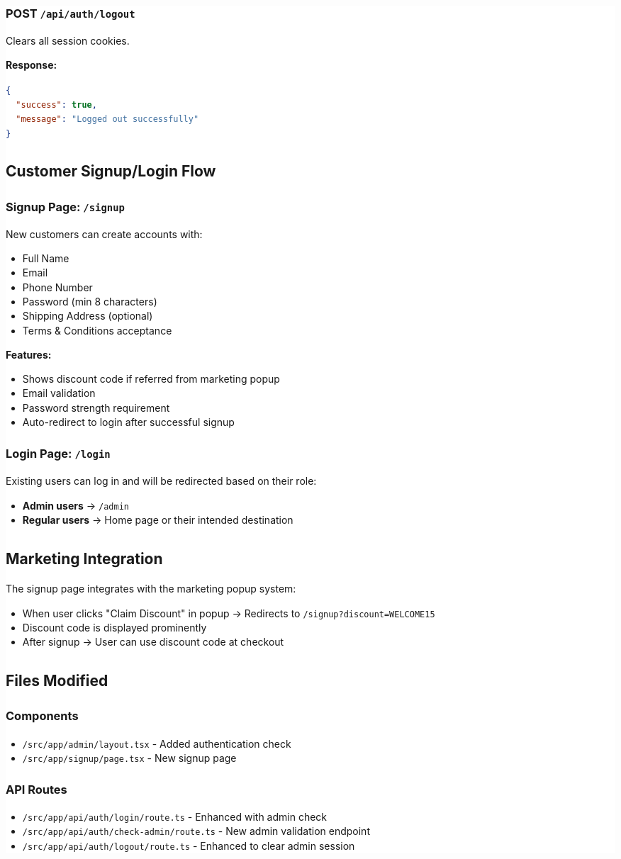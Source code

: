 ### POST `/api/auth/logout`
Clears all session cookies.

**Response:**
```json
{
  "success": true,
  "message": "Logged out successfully"
}
```

## Customer Signup/Login Flow

### Signup Page: `/signup`
New customers can create accounts with:
- Full Name
- Email
- Phone Number
- Password (min 8 characters)
- Shipping Address (optional)
- Terms & Conditions acceptance

**Features:**
- Shows discount code if referred from marketing popup
- Email validation
- Password strength requirement
- Auto-redirect to login after successful signup

### Login Page: `/login`
Existing users can log in and will be redirected based on their role:
- **Admin users** → `/admin`
- **Regular users** → Home page or their intended destination

## Marketing Integration

The signup page integrates with the marketing popup system:
- When user clicks "Claim Discount" in popup → Redirects to `/signup?discount=WELCOME15`
- Discount code is displayed prominently
- After signup → User can use discount code at checkout

## Files Modified

### Components
- `/src/app/admin/layout.tsx` - Added authentication check
- `/src/app/signup/page.tsx` - New signup page

### API Routes
- `/src/app/api/auth/login/route.ts` - Enhanced with admin check
- `/src/app/api/auth/check-admin/route.ts` - New admin validation endpoint
- `/src/app/api/auth/logout/route.ts` - Enhanced to clear admin session
